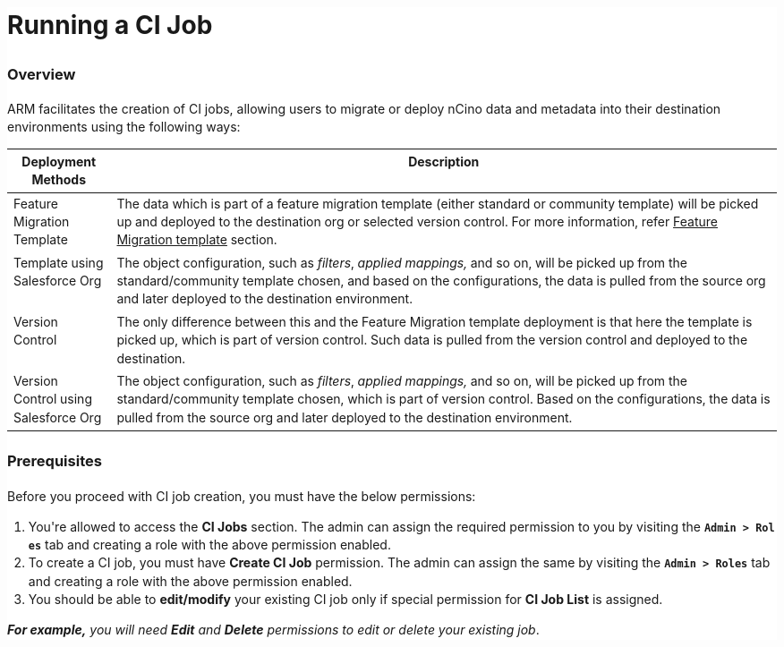 # Running a CI Job

### Overview <a href="#overview" id="overview"></a>

ARM facilitates the creation of CI jobs, allowing users to migrate or deploy nCino data and metadata into their destination environments using the following ways:

| Deployment Methods                   | Description                                                                                                                                                                                                                                                                                         |
| ------------------------------------ | --------------------------------------------------------------------------------------------------------------------------------------------------------------------------------------------------------------------------------------------------------------------------------------------------- |
| Feature Migration Template           | The data which is part of a feature migration template (either standard or community template) will be picked up and deployed to the destination org or selected version control. For more information, refer [Feature Migration template](../../../deployment/destructive-changes.md) section.     |
| Template using Salesforce Org        | The object configuration, such as _filters_, _applied mappings,_ and so on, will be picked up from the standard/community template chosen, and based on the configurations, the data is pulled from the source org and later deployed to the destination environment.                               |
| Version Control                      | The only difference between this and the Feature Migration template deployment is that here the template is picked up, which is part of version control. Such data is pulled from the version control and deployed to the destination.                                                              |
| Version Control using Salesforce Org | The object configuration, such as _filters_, _applied mappings,_ and so on, will be picked up from the standard/community template chosen, which is part of version control. Based on the configurations, the data is pulled from the source org and later deployed to the destination environment. |

### Prerequisites <a href="#prerequisites" id="prerequisites"></a>

Before you proceed with CI job creation, you must have the below permissions:&#x20;

1. You're allowed to access the **CI Jobs** section. The admin can assign the required permission to you by visiting the **`Admin > Roles`** tab and creating a role with the above permission enabled.&#x20;
2. To create a CI job, you must have **Create CI Job** permission. The admin can assign the same by visiting the **`Admin > Roles`** tab and creating a role with the above permission enabled.
3. You should be able to **edit/modify** your existing CI job only if special permission for **CI Job List** is assigned.

_**For example,** you will need **Edit** and **Delete** permissions to edit or delete your existing job_.
